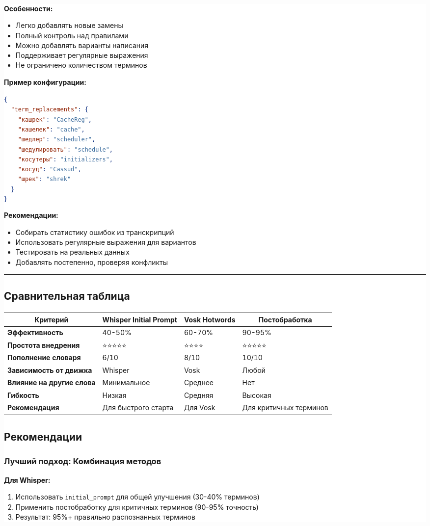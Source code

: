 **Особенности:**
- Легко добавлять новые замены
- Полный контроль над правилами
- Можно добавлять варианты написания
- Поддерживает регулярные выражения
- Не ограничено количеством терминов

**Пример конфигурации:**
```json
{
  "term_replacements": {
    "кашрек": "CacheReg",
    "кашелек": "cache",
    "шедлер": "scheduler",
    "шедулировать": "schedule",
    "косутеры": "initializers",
    "косуд": "Cassud",
    "шрек": "shrek"
  }
}
```

**Рекомендации:**
- Собирать статистику ошибок из транскрипций
- Использовать регулярные выражения для вариантов
- Тестировать на реальных данных
- Добавлять постепенно, проверяя конфликты

---

## Сравнительная таблица

| Критерий | Whisper Initial Prompt | Vosk Hotwords | Постобработка |
|----------|------------------------|---------------|---------------|
| **Эффективность** | 40-50% | 60-70% | 90-95% |
| **Простота внедрения** | ⭐⭐⭐⭐⭐ | ⭐⭐⭐⭐ | ⭐⭐⭐⭐⭐ |
| **Пополнение словаря** | 6/10 | 8/10 | 10/10 |
| **Зависимость от движка** | Whisper | Vosk | Любой |
| **Влияние на другие слова** | Минимальное | Среднее | Нет |
| **Гибкость** | Низкая | Средняя | Высокая |
| **Рекомендация** | Для быстрого старта | Для Vosk | Для критичных терминов |

## Рекомендации

### Лучший подход: Комбинация методов

**Для Whisper:**
1. Использовать `initial_prompt` для общей улучшения (30-40% терминов)
2. Применить постобработку для критичных терминов (90-95% точность)
3. Результат: 95%+ правильно распознанных терминов
